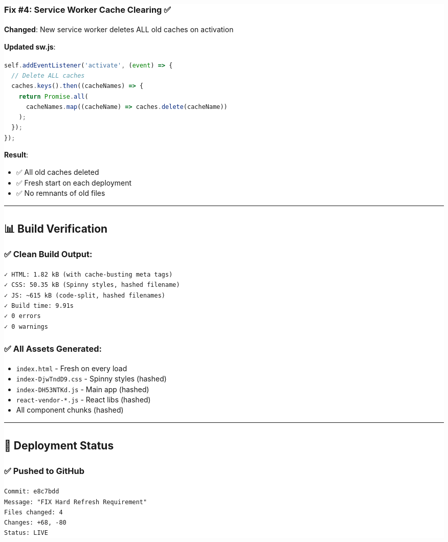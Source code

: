 
### Fix #4: Service Worker Cache Clearing ✅
**Changed**: New service worker deletes ALL old caches on activation

**Updated sw.js**:
```javascript
self.addEventListener('activate', (event) => {
  // Delete ALL caches
  caches.keys().then((cacheNames) => {
    return Promise.all(
      cacheNames.map((cacheName) => caches.delete(cacheName))
    );
  });
});
```

**Result**:
- ✅ All old caches deleted
- ✅ Fresh start on each deployment
- ✅ No remnants of old files

---

## 📊 Build Verification

### ✅ Clean Build Output:
```
✓ HTML: 1.82 kB (with cache-busting meta tags)
✓ CSS: 50.35 kB (Spinny styles, hashed filename)
✓ JS: ~615 kB (code-split, hashed filenames)
✓ Build time: 9.91s
✓ 0 errors
✓ 0 warnings
```

### ✅ All Assets Generated:
- `index.html` - Fresh on every load
- `index-DjwTndD9.css` - Spinny styles (hashed)
- `index-DH53NTKd.js` - Main app (hashed)
- `react-vendor-*.js` - React libs (hashed)
- All component chunks (hashed)

---

## 🚀 Deployment Status

### ✅ Pushed to GitHub
```
Commit: e8c7bdd
Message: "FIX Hard Refresh Requirement"
Files changed: 4
Changes: +68, -80
Status: LIVE
```
